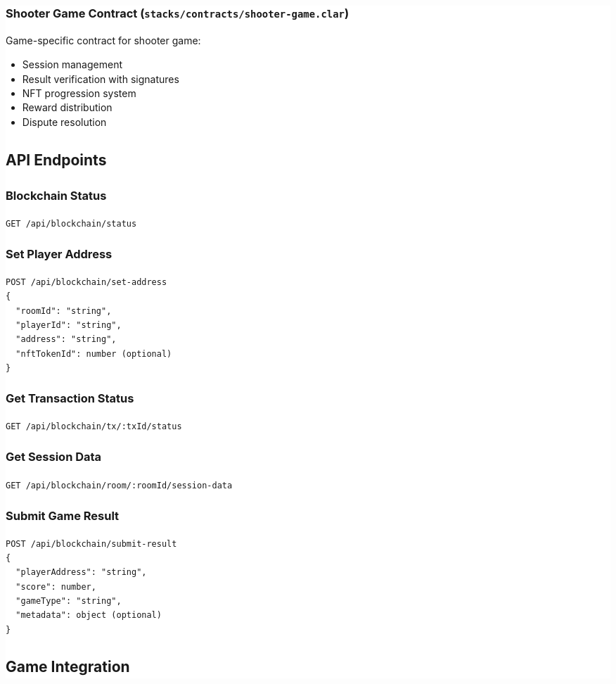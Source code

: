### Shooter Game Contract (`stacks/contracts/shooter-game.clar`)

Game-specific contract for shooter game:

- Session management
- Result verification with signatures
- NFT progression system
- Reward distribution
- Dispute resolution

## API Endpoints

### Blockchain Status
```
GET /api/blockchain/status
```

### Set Player Address
```
POST /api/blockchain/set-address
{
  "roomId": "string",
  "playerId": "string", 
  "address": "string",
  "nftTokenId": number (optional)
}
```

### Get Transaction Status
```
GET /api/blockchain/tx/:txId/status
```

### Get Session Data
```
GET /api/blockchain/room/:roomId/session-data
```

### Submit Game Result
```
POST /api/blockchain/submit-result
{
  "playerAddress": "string",
  "score": number,
  "gameType": "string",
  "metadata": object (optional)
}
```

## Game Integration
